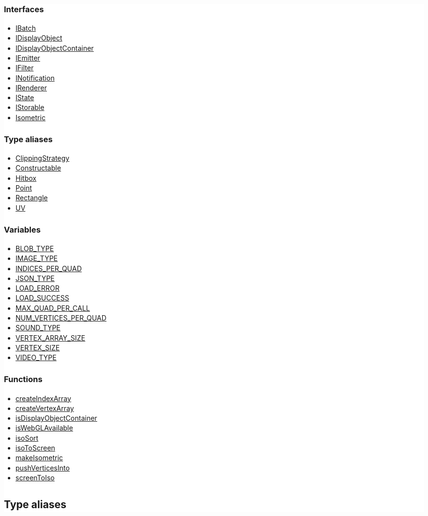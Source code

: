 ### Interfaces

- [IBatch](interfaces/IBatch.md)
- [IDisplayObject](interfaces/IDisplayObject.md)
- [IDisplayObjectContainer](interfaces/IDisplayObjectContainer.md)
- [IEmitter](interfaces/IEmitter.md)
- [IFilter](interfaces/IFilter.md)
- [INotification](interfaces/INotification.md)
- [IRenderer](interfaces/IRenderer.md)
- [IState](interfaces/IState.md)
- [IStorable](interfaces/IStorable.md)
- [Isometric](interfaces/Isometric.md)

### Type aliases

- [ClippingStrategy](modules.md#clippingstrategy)
- [Constructable](modules.md#constructable)
- [Hitbox](modules.md#hitbox)
- [Point](modules.md#point)
- [Rectangle](modules.md#rectangle)
- [UV](modules.md#uv)

### Variables

- [BLOB\_TYPE](modules.md#blob_type)
- [IMAGE\_TYPE](modules.md#image_type)
- [INDICES\_PER\_QUAD](modules.md#indices_per_quad)
- [JSON\_TYPE](modules.md#json_type)
- [LOAD\_ERROR](modules.md#load_error)
- [LOAD\_SUCCESS](modules.md#load_success)
- [MAX\_QUAD\_PER\_CALL](modules.md#max_quad_per_call)
- [NUM\_VERTICES\_PER\_QUAD](modules.md#num_vertices_per_quad)
- [SOUND\_TYPE](modules.md#sound_type)
- [VERTEX\_ARRAY\_SIZE](modules.md#vertex_array_size)
- [VERTEX\_SIZE](modules.md#vertex_size)
- [VIDEO\_TYPE](modules.md#video_type)

### Functions

- [createIndexArray](modules.md#createindexarray)
- [createVertexArray](modules.md#createvertexarray)
- [isDisplayObjectContainer](modules.md#isdisplayobjectcontainer)
- [isWebGLAvailable](modules.md#iswebglavailable)
- [isoSort](modules.md#isosort)
- [isoToScreen](modules.md#isotoscreen)
- [makeIsometric](modules.md#makeisometric)
- [pushVerticesInto](modules.md#pushverticesinto)
- [screenToIso](modules.md#screentoiso)

## Type aliases
